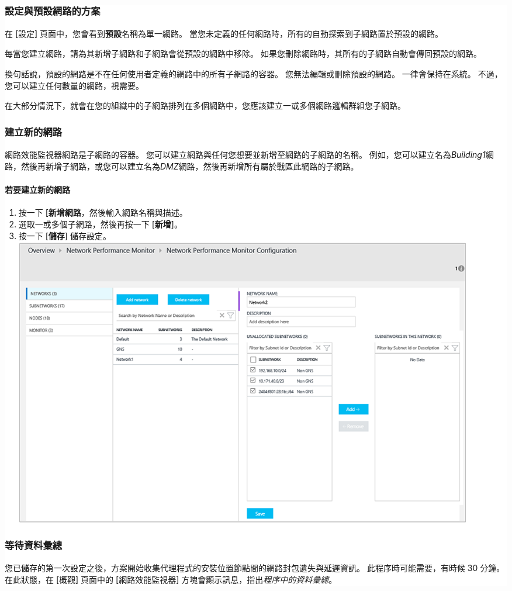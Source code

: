 
### <a name="configure-the-solution-with-a-default-network"></a>設定與預設網路的方案

在 [設定] 頁面中，您會看到**預設**名稱為單一網路。 當您未定義的任何網路時，所有的自動探索到子網路置於預設的網路。

每當您建立網路，請為其新增子網路和子網路會從預設的網路中移除。 如果您刪除網路時，其所有的子網路自動會傳回預設的網路。

換句話說，預設的網路是不在任何使用者定義的網路中的所有子網路的容器。 您無法編輯或刪除預設的網路。 一律會保持在系統。 不過，您可以建立任何數量的網路，視需要。

在大部分情況下，就會在您的組織中的子網路排列在多個網路中，您應該建立一或多個網路邏輯群組您子網路。

### <a name="create-new-networks"></a>建立新的網路

網路效能監視器網路是子網路的容器。 您可以建立網路與任何您想要並新增至網路的子網路的名稱。 例如，您可以建立名為*Building1*網路，然後再新增子網路，或您可以建立名為*DMZ*網路，然後再新增所有屬於戰區此網路的子網路。

#### <a name="to-create-a-new-network"></a>若要建立新的網路

1. 按一下 [**新增網路**，然後輸入網路名稱與描述。
2.  選取一或多個子網路，然後再按一下 [**新增**]。
3. 按一下 [**儲存**] 儲存設定。  
  ![新增網路](./media/log-analytics-network-performance-monitor/npm-add-network.png)



### <a name="wait-for-data-aggregation"></a>等待資料彙總

您已儲存的第一次設定之後，方案開始收集代理程式的安裝位置節點間的網路封包遺失與延遲資訊。 此程序時可能需要，有時候 30 分鐘。 在此狀態，在 [概觀] 頁面中的 [網路效能監視器] 方塊會顯示訊息，指出*程序中的資料彙總*。
